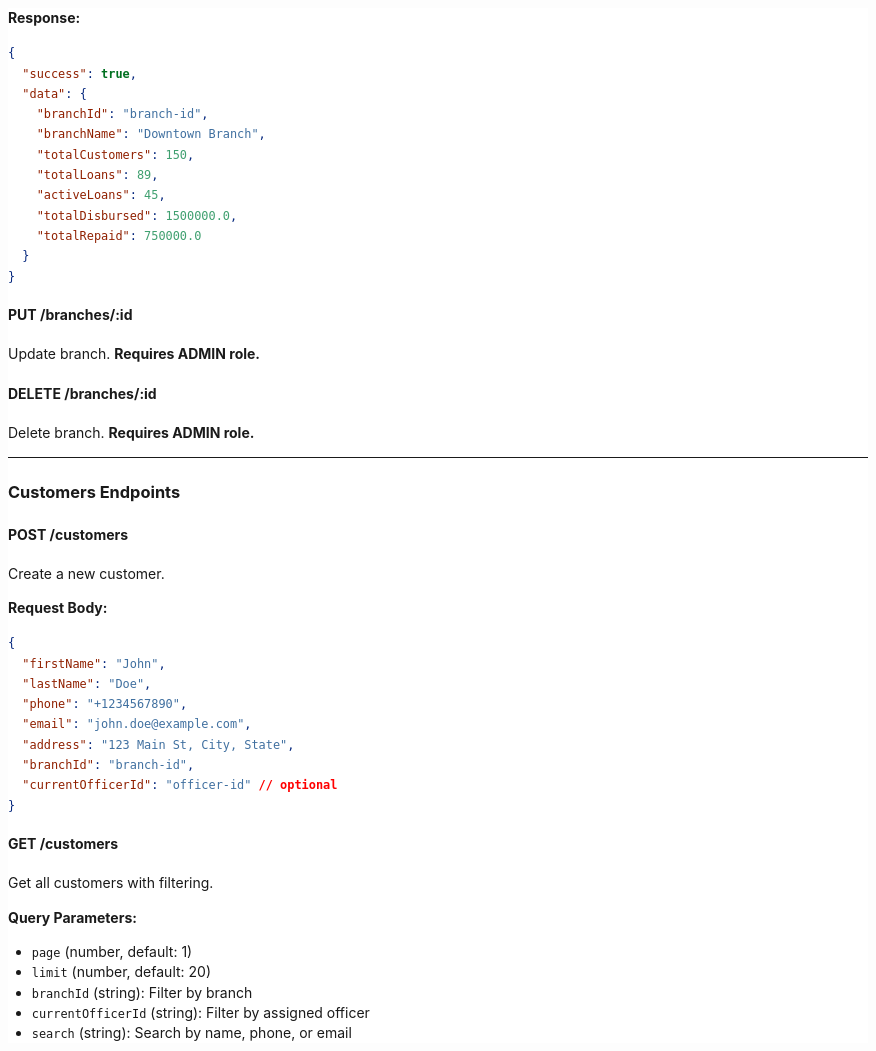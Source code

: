**Response:**

```json
{
  "success": true,
  "data": {
    "branchId": "branch-id",
    "branchName": "Downtown Branch",
    "totalCustomers": 150,
    "totalLoans": 89,
    "activeLoans": 45,
    "totalDisbursed": 1500000.0,
    "totalRepaid": 750000.0
  }
}
```

#### PUT /branches/:id

Update branch. **Requires ADMIN role.**

#### DELETE /branches/:id

Delete branch. **Requires ADMIN role.**

---

### Customers Endpoints

#### POST /customers

Create a new customer.

**Request Body:**

```json
{
  "firstName": "John",
  "lastName": "Doe",
  "phone": "+1234567890",
  "email": "john.doe@example.com",
  "address": "123 Main St, City, State",
  "branchId": "branch-id",
  "currentOfficerId": "officer-id" // optional
}
```

#### GET /customers

Get all customers with filtering.

**Query Parameters:**

- `page` (number, default: 1)
- `limit` (number, default: 20)
- `branchId` (string): Filter by branch
- `currentOfficerId` (string): Filter by assigned officer
- `search` (string): Search by name, phone, or email
